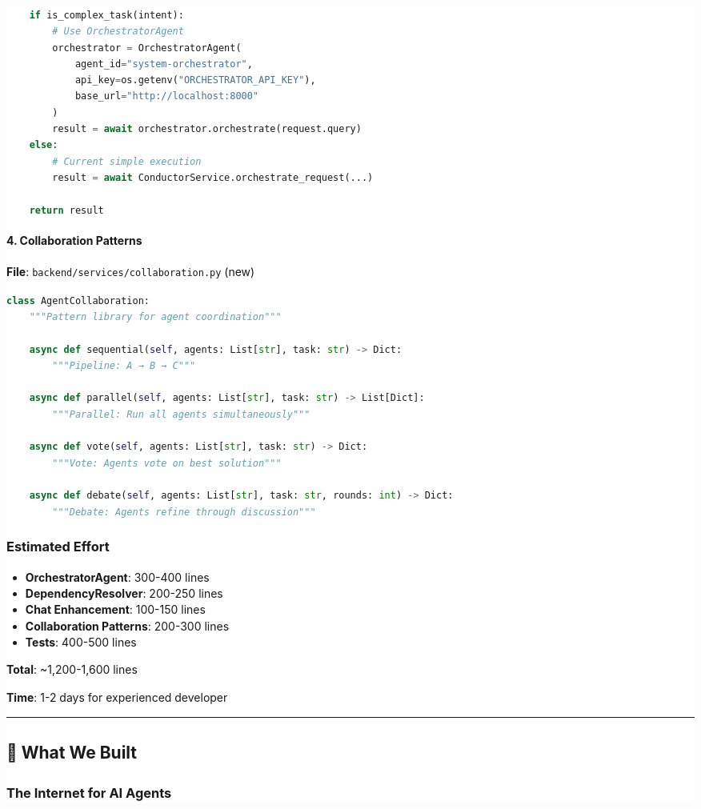 ```python
    if is_complex_task(intent):
        # Use OrchestratorAgent
        orchestrator = OrchestratorAgent(
            agent_id="system-orchestrator",
            api_key=os.getenv("ORCHESTRATOR_API_KEY"),
            base_url="http://localhost:8000"
        )
        result = await orchestrator.orchestrate(request.query)
    else:
        # Current simple execution
        result = await ConductorService.orchestrate_request(...)

    return result
```

#### 4. Collaboration Patterns

**File**: `backend/services/collaboration.py` (new)

```python
class AgentCollaboration:
    """Pattern library for agent coordination"""

    async def sequential(self, agents: List[str], task: str) -> Dict:
        """Pipeline: A → B → C"""

    async def parallel(self, agents: List[str], task: str) -> List[Dict]:
        """Parallel: Run all agents simultaneously"""

    async def vote(self, agents: List[str], task: str) -> Dict:
        """Vote: Agents vote on best solution"""

    async def debate(self, agents: List[str], task: str, rounds: int) -> Dict:
        """Debate: Agents refine through discussion"""
```

### Estimated Effort

- **OrchestratorAgent**: 300-400 lines
- **DependencyResolver**: 200-250 lines
- **Chat Enhancement**: 100-150 lines
- **Collaboration Patterns**: 200-300 lines
- **Tests**: 400-500 lines

**Total**: ~1,200-1,600 lines

**Time**: 1-2 days for experienced developer

---

## 🎯 What We Built

### The Internet for AI Agents
